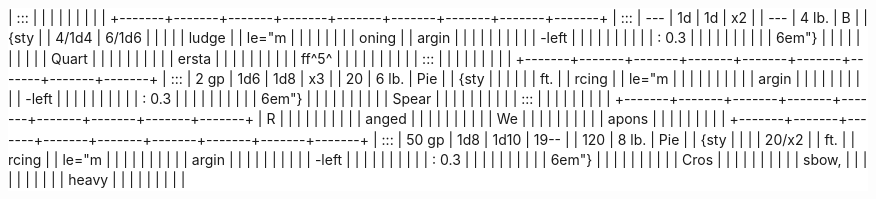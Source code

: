 | :::   |       |       |       |       |       |       |       |       |
+-------+-------+-------+-------+-------+-------+-------+-------+-------+
| :::   | ---   | 1d    | 1d    | x2    |       | ---   | 4 lb. | B     |
|  {sty |       | 4/1d4 | 6/1d6 |       |       |       |       | ludge |
| le="m |       |       |       |       |       |       |       | oning |
| argin |       |       |       |       |       |       |       |       |
| -left |       |       |       |       |       |       |       |       |
| : 0.3 |       |       |       |       |       |       |       |       |
| 6em"} |       |       |       |       |       |       |       |       |
| Quart |       |       |       |       |       |       |       |       |
| ersta |       |       |       |       |       |       |       |       |
| ff^5^ |       |       |       |       |       |       |       |       |
| :::   |       |       |       |       |       |       |       |       |
+-------+-------+-------+-------+-------+-------+-------+-------+-------+
| :::   | 2 gp  | 1d6   | 1d8   | x3    |       | 20    | 6 lb. | Pie   |
|  {sty |       |       |       |       |       | ft.   |       | rcing |
| le="m |       |       |       |       |       |       |       |       |
| argin |       |       |       |       |       |       |       |       |
| -left |       |       |       |       |       |       |       |       |
| : 0.3 |       |       |       |       |       |       |       |       |
| 6em"} |       |       |       |       |       |       |       |       |
| Spear |       |       |       |       |       |       |       |       |
| :::   |       |       |       |       |       |       |       |       |
+-------+-------+-------+-------+-------+-------+-------+-------+-------+
| R     |       |       |       |       |       |       |       |       |
| anged |       |       |       |       |       |       |       |       |
| We    |       |       |       |       |       |       |       |       |
| apons |       |       |       |       |       |       |       |       |
+-------+-------+-------+-------+-------+-------+-------+-------+-------+
| :::   | 50 gp | 1d8   | 1d10  | 19--  |       | 120   | 8 lb. | Pie   |
|  {sty |       |       |       | 20/x2 |       | ft.   |       | rcing |
| le="m |       |       |       |       |       |       |       |       |
| argin |       |       |       |       |       |       |       |       |
| -left |       |       |       |       |       |       |       |       |
| : 0.3 |       |       |       |       |       |       |       |       |
| 6em"} |       |       |       |       |       |       |       |       |
| Cros  |       |       |       |       |       |       |       |       |
| sbow, |       |       |       |       |       |       |       |       |
| heavy |       |       |       |       |       |       |       |       |